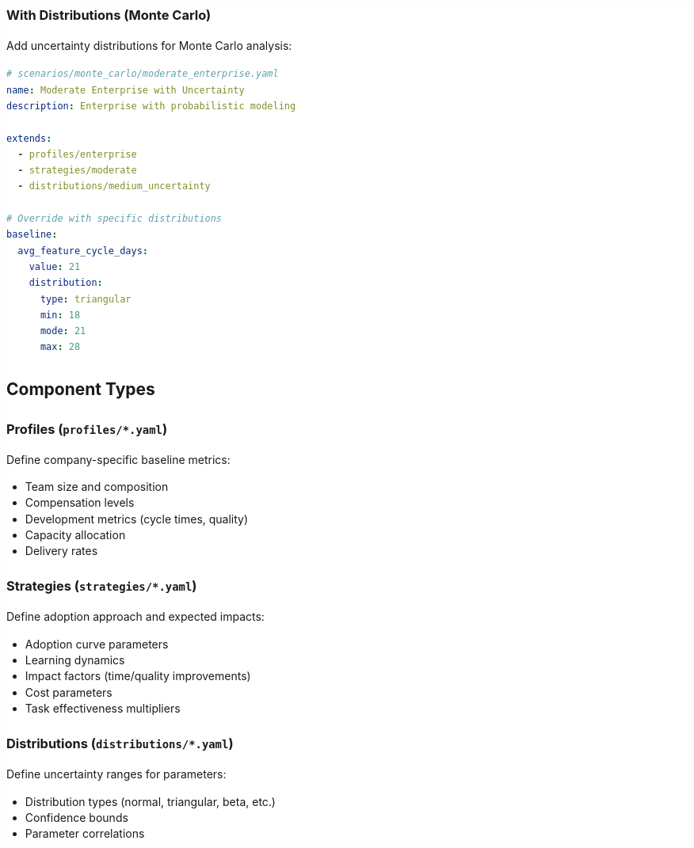 ### With Distributions (Monte Carlo)

Add uncertainty distributions for Monte Carlo analysis:

```yaml
# scenarios/monte_carlo/moderate_enterprise.yaml
name: Moderate Enterprise with Uncertainty
description: Enterprise with probabilistic modeling

extends:
  - profiles/enterprise
  - strategies/moderate
  - distributions/medium_uncertainty

# Override with specific distributions
baseline:
  avg_feature_cycle_days:
    value: 21
    distribution:
      type: triangular
      min: 18
      mode: 21
      max: 28
```

## Component Types

### Profiles (`profiles/*.yaml`)

Define company-specific baseline metrics:
- Team size and composition
- Compensation levels
- Development metrics (cycle times, quality)
- Capacity allocation
- Delivery rates

### Strategies (`strategies/*.yaml`)

Define adoption approach and expected impacts:
- Adoption curve parameters
- Learning dynamics
- Impact factors (time/quality improvements)
- Cost parameters
- Task effectiveness multipliers

### Distributions (`distributions/*.yaml`)

Define uncertainty ranges for parameters:
- Distribution types (normal, triangular, beta, etc.)
- Confidence bounds
- Parameter correlations
